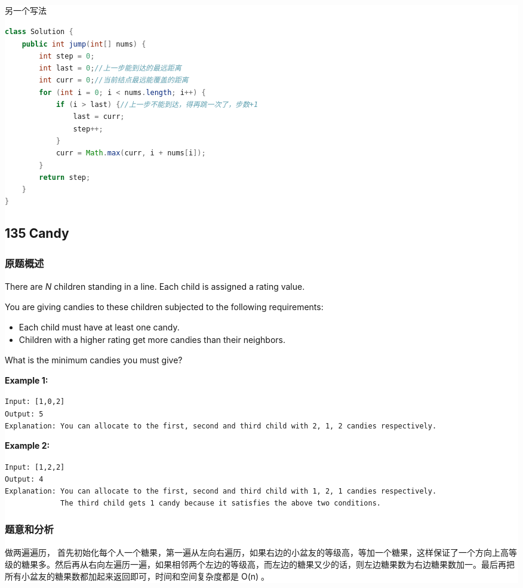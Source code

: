 另一个写法

```java
class Solution {
    public int jump(int[] nums) {
        int step = 0;
        int last = 0;//上一步能到达的最远距离
        int curr = 0;//当前结点最远能覆盖的距离
        for (int i = 0; i < nums.length; i++) {
            if (i > last) {//上一步不能到达，得再跳一次了，步数+1
                last = curr;
                step++;
            }
            curr = Math.max(curr, i + nums[i]);
        }
        return step;
    }
}
```



## 135 Candy

### 原题概述

There are _N_ children standing in a line. Each child is assigned a rating value.

You are giving candies to these children subjected to the following requirements:

* Each child must have at least one candy.
* Children with a higher rating get more candies than their neighbors.

What is the minimum candies you must give?

**Example 1:**

```text
Input: [1,0,2]
Output: 5
Explanation: You can allocate to the first, second and third child with 2, 1, 2 candies respectively.
```

**Example 2:**

```text
Input: [1,2,2]
Output: 4
Explanation: You can allocate to the first, second and third child with 1, 2, 1 candies respectively.
             The third child gets 1 candy because it satisfies the above two conditions.
```

### 题意和分析

做两遍遍历， 首先初始化每个人一个糖果，第一遍从左向右遍历，如果右边的小盆友的等级高，等加一个糖果，这样保证了一个方向上高等级的糖果多。然后再从右向左遍历一遍，如果相邻两个左边的等级高，而左边的糖果又少的话，则左边糖果数为右边糖果数加一。最后再把所有小盆友的糖果数都加起来返回即可，时间和空间复杂度都是 O\(n\) 。
